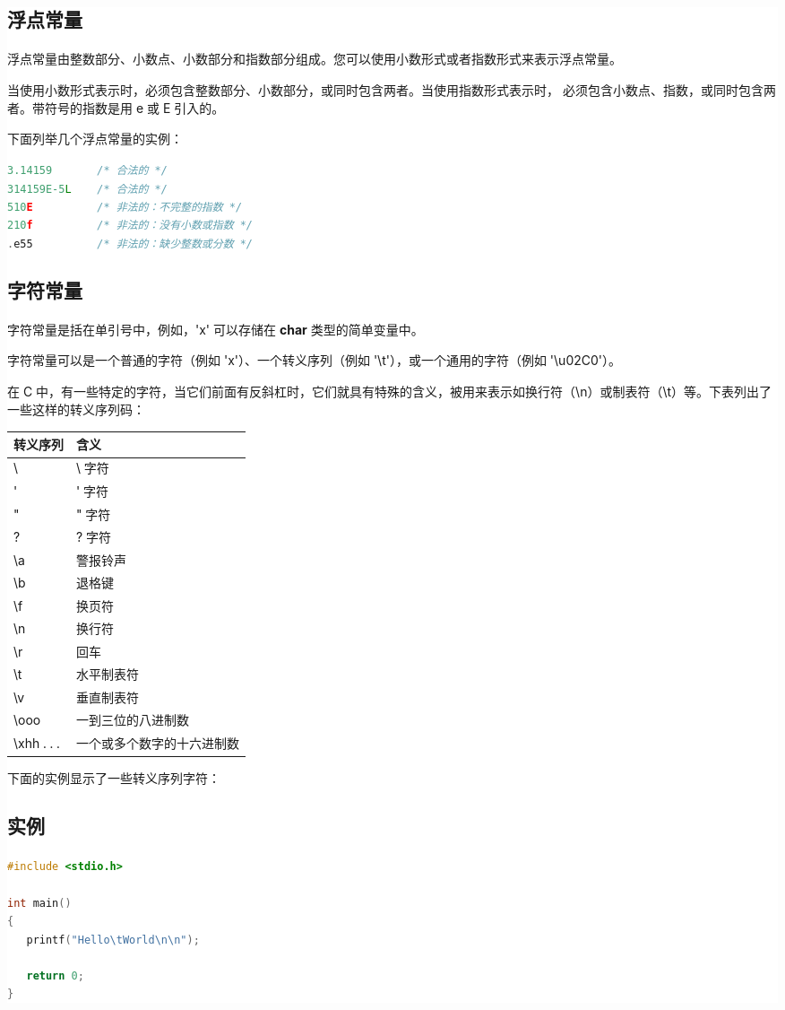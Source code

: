 ## 浮点常量

浮点常量由整数部分、小数点、小数部分和指数部分组成。您可以使用小数形式或者指数形式来表示浮点常量。

当使用小数形式表示时，必须包含整数部分、小数部分，或同时包含两者。当使用指数形式表示时， 必须包含小数点、指数，或同时包含两者。带符号的指数是用 e 或 E 引入的。

下面列举几个浮点常量的实例：

```c
3.14159       /* 合法的 */
314159E-5L    /* 合法的 */
510E          /* 非法的：不完整的指数 */
210f          /* 非法的：没有小数或指数 */
.e55          /* 非法的：缺少整数或分数 */
```

## 字符常量

字符常量是括在单引号中，例如，'x' 可以存储在 **char** 类型的简单变量中。

字符常量可以是一个普通的字符（例如 'x'）、一个转义序列（例如 '\t'），或一个通用的字符（例如 '\u02C0'）。

在 C 中，有一些特定的字符，当它们前面有反斜杠时，它们就具有特殊的含义，被用来表示如换行符（\n）或制表符（\t）等。下表列出了一些这样的转义序列码：

| 转义序列   | 含义                       |
| :--------- | :------------------------- |
| \\         | \ 字符                     |
| \'         | ' 字符                     |
| \"         | " 字符                     |
| \?         | ? 字符                     |
| \a         | 警报铃声                   |
| \b         | 退格键                     |
| \f         | 换页符                     |
| \n         | 换行符                     |
| \r         | 回车                       |
| \t         | 水平制表符                 |
| \v         | 垂直制表符                 |
| \ooo       | 一到三位的八进制数         |
| \xhh . . . | 一个或多个数字的十六进制数 |

下面的实例显示了一些转义序列字符：

## 实例

```C
#include <stdio.h>
 
int main()
{
   printf("Hello\tWorld\n\n");
 
   return 0;
}

```
